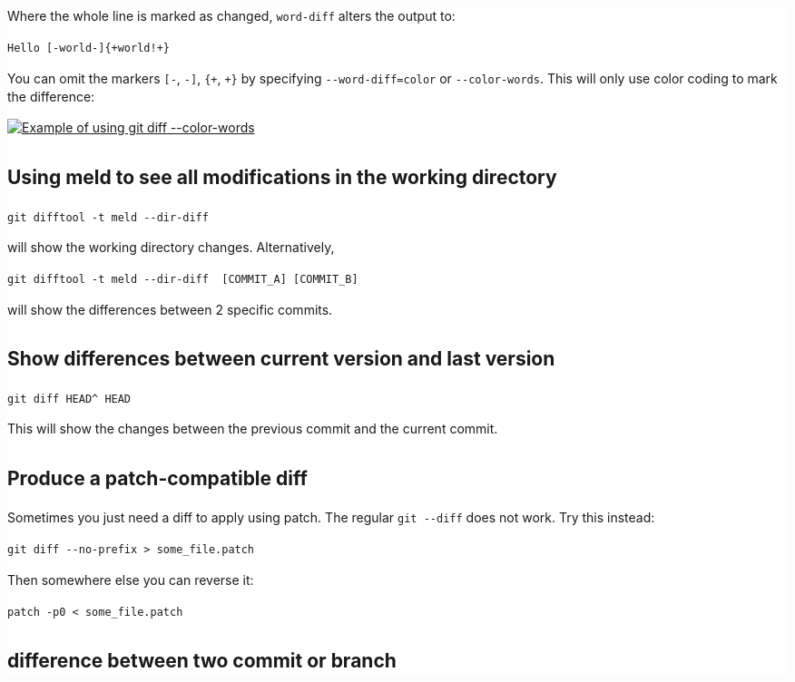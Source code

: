 Where the whole line is marked as changed, `word-diff` alters the output to:

```git
Hello [-world-]{+world!+}

```

You can omit the markers `[-`, `-]`, `{+`, `+}` by specifying `--word-diff=color` or `--color-words`. This will only use color coding to mark the difference:

[<img src="http://i.stack.imgur.com/1vsUP.png" alt="Example of using git diff --color-words" />](http://i.stack.imgur.com/1vsUP.png)

## Using meld to see all modifications in the working directory

```git
git difftool -t meld --dir-diff

```

will show the working directory changes. Alternatively,

```git
git difftool -t meld --dir-diff  [COMMIT_A] [COMMIT_B]

```

will show the differences between 2 specific commits.

## Show differences between current version and last version

```git
git diff HEAD^ HEAD

```

This will show the changes between the previous commit and the current commit.

## Produce a patch-compatible diff

Sometimes you just need a diff to apply using patch. The regular `git --diff` does not work. Try this instead:

```git
git diff --no-prefix > some_file.patch

```

Then somewhere else you can reverse it:

```git
patch -p0 < some_file.patch

```

## difference between two commit or branch
